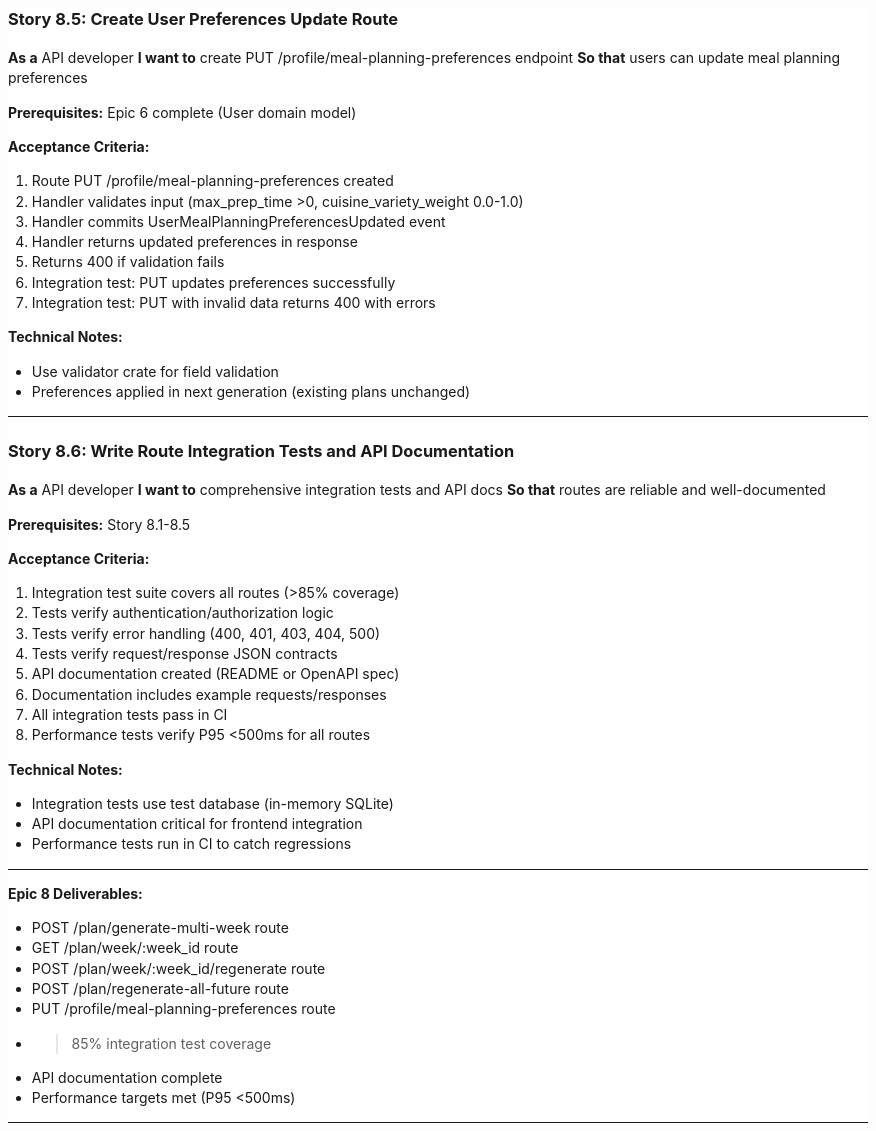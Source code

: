 
### Story 8.5: Create User Preferences Update Route

**As a** API developer
**I want to** create PUT /profile/meal-planning-preferences endpoint
**So that** users can update meal planning preferences

**Prerequisites:** Epic 6 complete (User domain model)

**Acceptance Criteria:**
1. Route PUT /profile/meal-planning-preferences created
2. Handler validates input (max_prep_time >0, cuisine_variety_weight 0.0-1.0)
3. Handler commits UserMealPlanningPreferencesUpdated event
4. Handler returns updated preferences in response
5. Returns 400 if validation fails
6. Integration test: PUT updates preferences successfully
7. Integration test: PUT with invalid data returns 400 with errors

**Technical Notes:**
- Use validator crate for field validation
- Preferences applied in next generation (existing plans unchanged)

---

### Story 8.6: Write Route Integration Tests and API Documentation

**As a** API developer
**I want to** comprehensive integration tests and API docs
**So that** routes are reliable and well-documented

**Prerequisites:** Story 8.1-8.5

**Acceptance Criteria:**
1. Integration test suite covers all routes (>85% coverage)
2. Tests verify authentication/authorization logic
3. Tests verify error handling (400, 401, 403, 404, 500)
4. Tests verify request/response JSON contracts
5. API documentation created (README or OpenAPI spec)
6. Documentation includes example requests/responses
7. All integration tests pass in CI
8. Performance tests verify P95 <500ms for all routes

**Technical Notes:**
- Integration tests use test database (in-memory SQLite)
- API documentation critical for frontend integration
- Performance tests run in CI to catch regressions

---

**Epic 8 Deliverables:**
- POST /plan/generate-multi-week route
- GET /plan/week/:week_id route
- POST /plan/week/:week_id/regenerate route
- POST /plan/regenerate-all-future route
- PUT /profile/meal-planning-preferences route
- >85% integration test coverage
- API documentation complete
- Performance targets met (P95 <500ms)

---